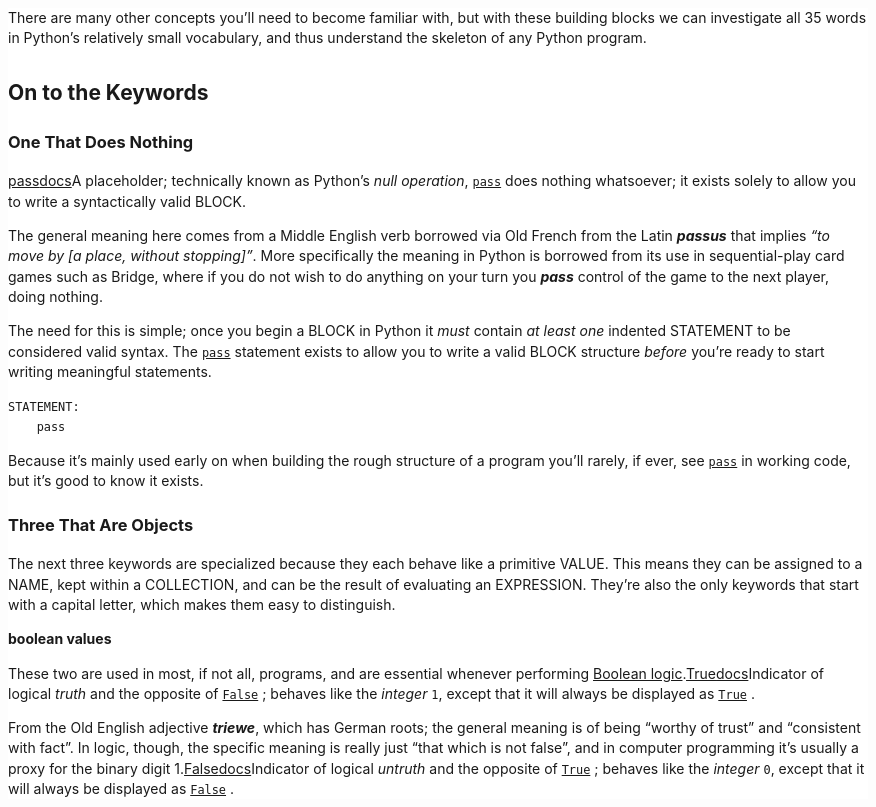 There are many other concepts you’ll need to become familiar with, but with these building blocks we can investigate all 35 words in Python’s relatively small vocabulary, and thus understand the skeleton of any Python program.

## On to the Keywords <a id="on-to-the-keywords"></a>

### One That Does Nothing <a id="one-that-does-nothing"></a>

[pass](https://yawpitchroll.com/posts/the-35-words-you-need-to-python/#pass)[docs](https://docs.python.org/3/tutorial/controlflow.html?highlight=pass#pass-statements)A placeholder; technically known as Python’s _null operation_, [`pass`](https://yawpitchroll.com/posts/the-35-words-you-need-to-python/#pass) does nothing whatsoever; it exists solely to allow you to write a syntactically valid BLOCK.

The general meaning here comes from a Middle English verb borrowed via Old French from the Latin _**passus**_ that implies _“to move by \[a place, without stopping\]”_. More specifically the meaning in Python is borrowed from its use in sequential-play card games such as Bridge, where if you do not wish to do anything on your turn you _**pass**_ control of the game to the next player, doing nothing.

The need for this is simple; once you begin a BLOCK in Python it _must_ contain _at least one_ indented STATEMENT to be considered valid syntax. The [`pass`](https://yawpitchroll.com/posts/the-35-words-you-need-to-python/#pass) statement exists to allow you to write a valid BLOCK structure _before_ you’re ready to start writing meaningful statements.

```text
STATEMENT:
    pass
```

Because it’s mainly used early on when building the rough structure of a program you’ll rarely, if ever, see [`pass`](https://yawpitchroll.com/posts/the-35-words-you-need-to-python/#pass) in working code, but it’s good to know it exists.

### Three That Are Objects <a id="three-that-are-objects"></a>

The next three keywords are specialized because they each behave like a primitive VALUE. This means they can be assigned to a NAME, kept within a COLLECTION, and can be the result of evaluating an EXPRESSION. They’re also the only keywords that start with a capital letter, which makes them easy to distinguish.

**boolean values**

These two are used in most, if not all, programs, and are essential whenever performing [Boolean logic](https://en.wikipedia.org/wiki/Boolean_algebra).[True](https://yawpitchroll.com/posts/the-35-words-you-need-to-python/#true)[docs](https://docs.python.org/3.7/library/stdtypes.html#boolean-values)Indicator of logical _truth_ and the opposite of [`False`](https://yawpitchroll.com/posts/the-35-words-you-need-to-python/#false) ; behaves like the _integer_ `1`, except that it will always be displayed as [`True`](https://yawpitchroll.com/posts/the-35-words-you-need-to-python/#true) .

From the Old English adjective _**triewe**_, which has German roots; the general meaning is of being “worthy of trust” and “consistent with fact”. In logic, though, the specific meaning is really just “that which is not false”, and in computer programming it’s usually a proxy for the binary digit 1.[False](https://yawpitchroll.com/posts/the-35-words-you-need-to-python/#false)[docs](https://docs.python.org/3.7/library/stdtypes.html#boolean-values)Indicator of logical _untruth_ and the opposite of [`True`](https://yawpitchroll.com/posts/the-35-words-you-need-to-python/#true) ; behaves like the _integer_ `0`, except that it will always be displayed as [`False`](https://yawpitchroll.com/posts/the-35-words-you-need-to-python/#false) .
